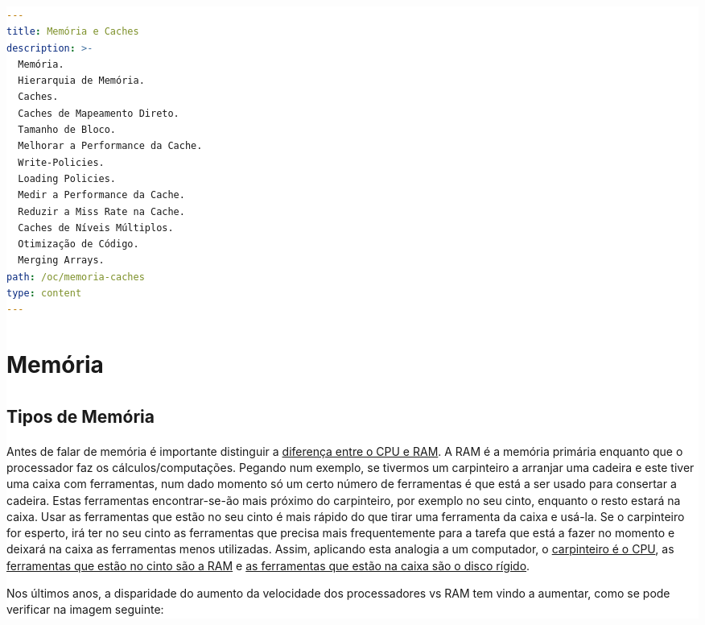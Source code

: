 ```yaml
---
title: Memória e Caches
description: >-
  Memória.
  Hierarquia de Memória.
  Caches.
  Caches de Mapeamento Direto.
  Tamanho de Bloco.
  Melhorar a Performance da Cache.
  Write-Policies.
  Loading Policies.
  Medir a Performance da Cache.
  Reduzir a Miss Rate na Cache.
  Caches de Níveis Múltiplos.
  Otimização de Código.
  Merging Arrays.
path: /oc/memoria-caches
type: content
---
```


# Memória

```toc

```

## Tipos de Memória

Antes de falar de memória é importante distinguir a [diferença entre o CPU e RAM](color:purple).
A RAM é a memória primária enquanto que o processador faz os cálculos/computações.
Pegando num exemplo, se tivermos um carpinteiro a arranjar uma cadeira e este tiver
uma caixa com ferramentas, num dado momento só um certo número de ferramentas
é que está a ser usado para consertar a cadeira.
Estas ferramentas encontrar-se-ão mais próximo do carpinteiro,
por exemplo no seu cinto, enquanto o resto estará na caixa.
Usar as ferramentas que estão no seu cinto é mais rápido do que tirar uma
ferramenta da caixa e usá-la.
Se o carpinteiro for esperto, irá ter no seu cinto as ferramentas que precisa
mais frequentemente para a tarefa que está a fazer no momento e deixará na
caixa as ferramentas menos utilizadas.
Assim, aplicando esta analogia a um computador, o [carpinteiro é o CPU](color:red),
as [ferramentas que estão no cinto são a RAM](color:pink) e
[as ferramentas que estão na caixa são o disco rígido](color:purple).

Nos últimos anos, a disparidade do aumento da velocidade dos processadores vs RAM
tem vindo a aumentar, como se pode verificar na imagem seguinte:
